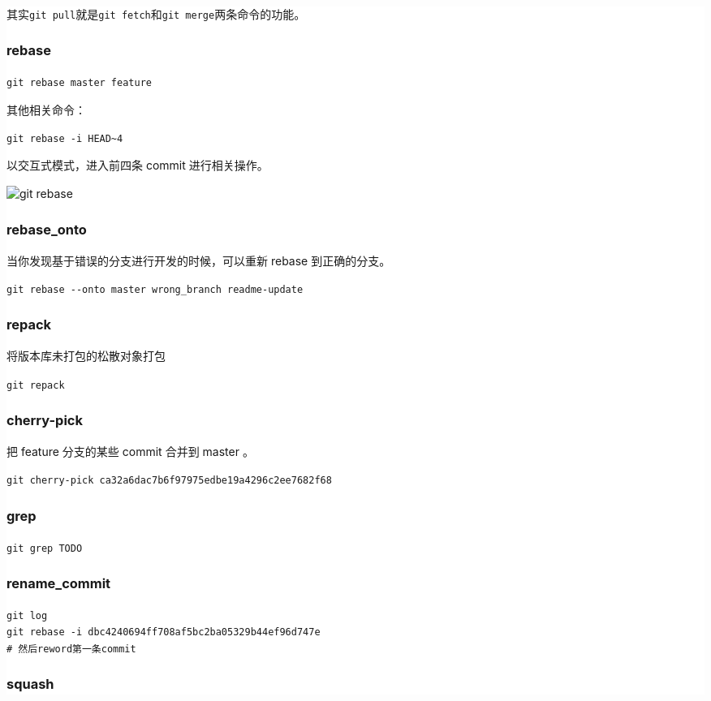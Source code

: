 其实`git pull`就是`git fetch`和`git merge`两条命令的功能。

### rebase

```shell
git rebase master feature
```

其他相关命令：

```shell
git rebase -i HEAD~4
```

以交互式模式，进入前四条 commit 进行相关操作。

![git rebase](rebase.svg)

### rebase_onto

当你发现基于错误的分支进行开发的时候，可以重新 rebase 到正确的分支。

```shell
git rebase --onto master wrong_branch readme-update
```

### repack

将版本库未打包的松散对象打包

```shell
git repack
```

### cherry-pick

把 feature 分支的某些 commit 合并到 master 。

```shell
git cherry-pick ca32a6dac7b6f97975edbe19a4296c2ee7682f68
```

### grep

```shell
git grep TODO
```

### rename_commit

```shell
git log
git rebase -i dbc4240694ff708af5bc2ba05329b44ef96d747e
# 然后reword第一条commit
```

### squash
